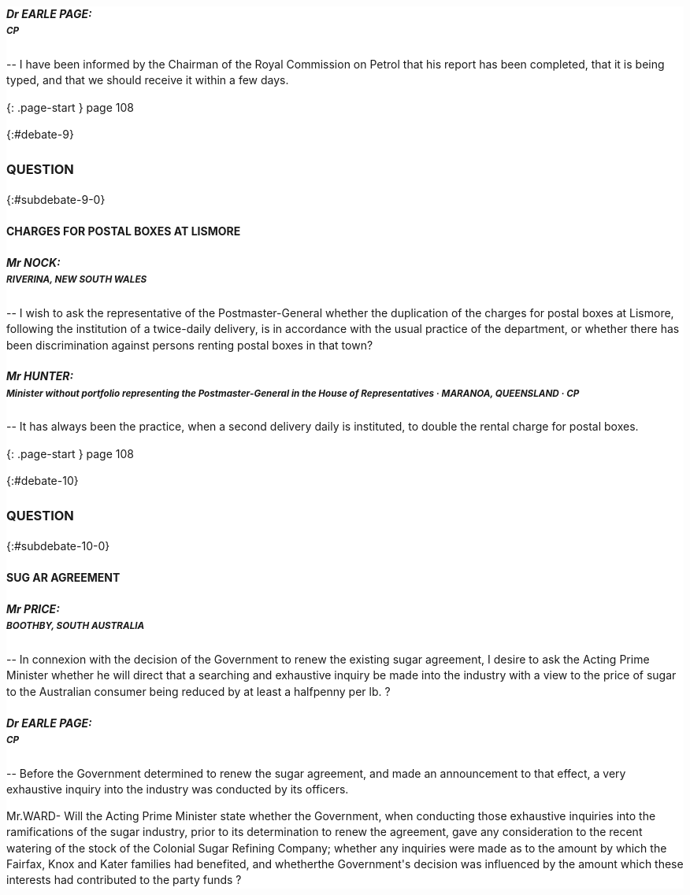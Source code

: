 ##### Dr EARLE PAGE:<br><small class="text-muted">CP</small>

-- I have been informed by the  Chairman  of the Royal Commission on Petrol that his report has been completed, that it is being typed, and that we should receive it within  a few days. 

{: .page-start }
page 108

{:#debate-9}
### QUESTION

{:#subdebate-9-0}
#### CHARGES FOR POSTAL BOXES AT LISMORE

##### Mr NOCK:<br><small class="text-muted">RIVERINA, NEW SOUTH WALES</small>

-- I wish to ask the representative of the Postmaster-General whether the duplication of the charges for postal boxes at Lismore, following the institution of a twice-daily delivery, is in accordance with the usual practice of the department, or whether there has been discrimination against persons renting postal boxes in that town? 

##### Mr HUNTER:<br><small class="text-muted">Minister without portfolio representing the Postmaster-General in the House of Representatives &middot; MARANOA, QUEENSLAND &middot; CP</small>

-- It has always been the practice, when a second delivery daily is instituted, to double the rental charge for postal boxes. 

{: .page-start }
page 108

{:#debate-10}
### QUESTION

{:#subdebate-10-0}
#### SUG AR AGREEMENT

##### Mr PRICE:<br><small class="text-muted">BOOTHBY, SOUTH AUSTRALIA</small>

-- In connexion with the decision of the Government to renew the existing sugar agreement, I desire to ask the Acting Prime Minister whether he will direct that a searching and exhaustive inquiry be made into the industry with a view to the price of sugar to the Australian consumer being reduced by at least a halfpenny per lb. ? 

##### Dr EARLE PAGE:<br><small class="text-muted">CP</small>

-- Before the Government determined to renew the sugar agreement, and made an announcement to that effect, a very exhaustive inquiry into the industry was conducted by its officers. 

Mr.WARD- Will the Acting Prime Minister state whether the Government, when conducting those exhaustive inquiries into the ramifications of the sugar industry, prior to its determination to renew the agreement, gave any consideration to the recent watering of the stock of the Colonial Sugar Refining Company; whether any inquiries were made as to the amount by which the Fairfax, Knox and Kater families had benefited, and whetherthe Government's decision was influenced by the amount which these interests had contributed to the party funds ? 
